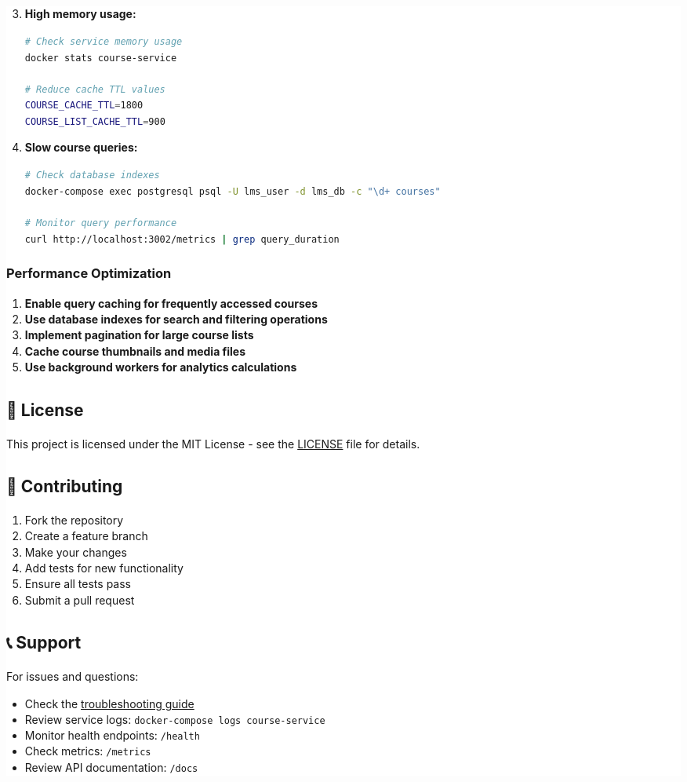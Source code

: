 3. **High memory usage:**
   ```bash
   # Check service memory usage
   docker stats course-service
   
   # Reduce cache TTL values
   COURSE_CACHE_TTL=1800
   COURSE_LIST_CACHE_TTL=900
   ```

4. **Slow course queries:**
   ```bash
   # Check database indexes
   docker-compose exec postgresql psql -U lms_user -d lms_db -c "\d+ courses"
   
   # Monitor query performance
   curl http://localhost:3002/metrics | grep query_duration
   ```

### **Performance Optimization**

1. **Enable query caching for frequently accessed courses**
2. **Use database indexes for search and filtering operations**
3. **Implement pagination for large course lists**
4. **Cache course thumbnails and media files**
5. **Use background workers for analytics calculations**

## 📄 **License**

This project is licensed under the MIT License - see the [LICENSE](LICENSE) file for details.

## 🤝 **Contributing**

1. Fork the repository
2. Create a feature branch
3. Make your changes
4. Add tests for new functionality
5. Ensure all tests pass
6. Submit a pull request

## 📞 **Support**

For issues and questions:
- Check the [troubleshooting guide](#-troubleshooting)
- Review service logs: `docker-compose logs course-service`
- Monitor health endpoints: `/health`
- Check metrics: `/metrics`
- Review API documentation: `/docs`
